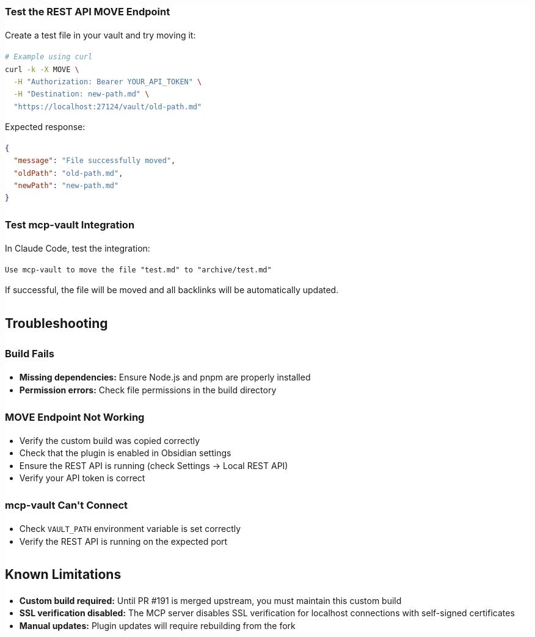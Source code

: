 ### Test the REST API MOVE Endpoint

Create a test file in your vault and try moving it:

```bash
# Example using curl
curl -k -X MOVE \
  -H "Authorization: Bearer YOUR_API_TOKEN" \
  -H "Destination: new-path.md" \
  "https://localhost:27124/vault/old-path.md"
```

Expected response:
```json
{
  "message": "File successfully moved",
  "oldPath": "old-path.md",
  "newPath": "new-path.md"
}
```

### Test mcp-vault Integration

In Claude Code, test the integration:

```
Use mcp-vault to move the file "test.md" to "archive/test.md"
```

If successful, the file will be moved and all backlinks will be automatically updated.

## Troubleshooting

### Build Fails

- **Missing dependencies:** Ensure Node.js and pnpm are properly installed
- **Permission errors:** Check file permissions in the build directory

### MOVE Endpoint Not Working

- Verify the custom build was copied correctly
- Check that the plugin is enabled in Obsidian settings
- Ensure the REST API is running (check Settings → Local REST API)
- Verify your API token is correct

### mcp-vault Can't Connect

- Check `VAULT_PATH` environment variable is set correctly
- Verify the REST API is running on the expected port

## Known Limitations

- **Custom build required:** Until PR #191 is merged upstream, you must maintain this custom build
- **SSL verification disabled:** The MCP server disables SSL verification for localhost connections with self-signed certificates
- **Manual updates:** Plugin updates will require rebuilding from the fork
